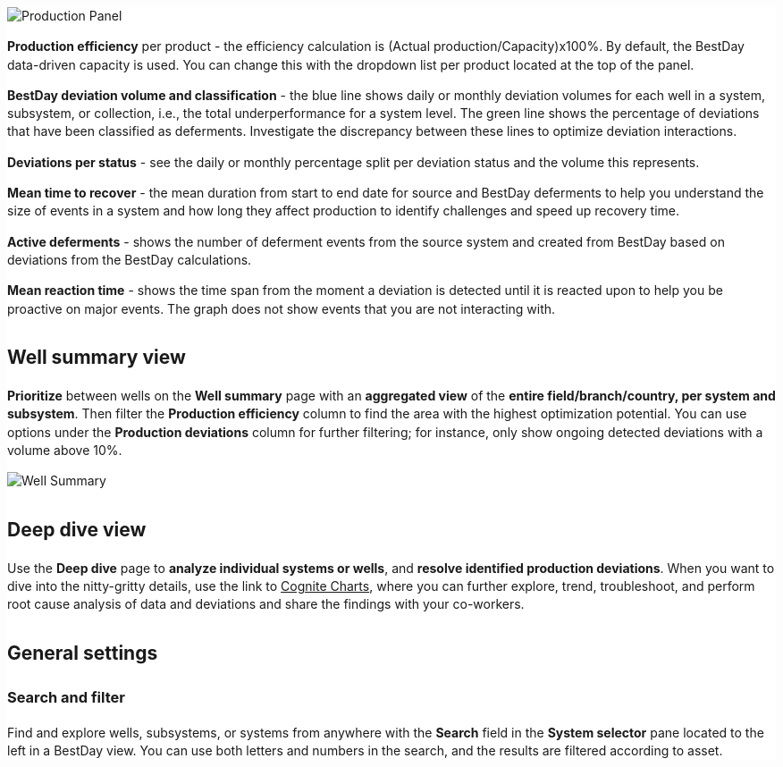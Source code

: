 

<img className="screenshot" src="https://apps-cdn.cogniteapp.com/@cognite/docs-portal-images/1.0.0/images/bestday/production_chart.png" width="100%" alt="Production Panel"/>

**Production efficiency** per product - the efficiency calculation is (Actual production/Capacity)x100%. By default, the BestDay data-driven capacity is used. You can change this with the dropdown list per product located at the top of the panel.

**BestDay deviation volume and classification** - the blue line shows daily or monthly deviation volumes for each well in a system, subsystem, or collection, i.e., the total underperformance for a system level. The green line shows the percentage of deviations that have been classified as deferments. Investigate the discrepancy between these lines to optimize deviation interactions.

**Deviations per status** - see the daily or monthly percentage split per deviation status and the volume this represents.

**Mean time to recover** - the mean duration from start to end date for source and BestDay deferments to help you understand the size of events in a system and how long they affect production to identify challenges and speed up recovery time.

**Active deferments** - shows the number of deferment events from the source system and created from BestDay based on deviations from the BestDay calculations.

**Mean reaction time** - shows the time span from the moment a deviation is detected until it is reacted upon to help you be proactive on major events. The graph does not show events that you are not interacting with.

## Well summary view

**Prioritize** between wells on the **Well summary** page with an **aggregated view** of the **entire field/branch/country, per system and subsystem**. Then filter the **Production efficiency** column to find the area with the highest optimization potential. You can use options under the **Production deviations** column for further filtering; for instance, only show ongoing detected deviations with a volume above 10%.



<img className="media-center" src="https://apps-cdn.cogniteapp.com/@cognite/docs-portal-images/1.0.0/images/bestday/well_summary_1.6.png" width="100%" alt="Well Summary"/>

## Deep dive view

Use the **Deep dive** page to **analyze individual systems or wells**, and **resolve identified production deviations**. When you want to dive into the nitty-gritty details, use the link to [Cognite Charts](../../cdf/charts/index.md), where you can further explore, trend, troubleshoot, and perform root cause analysis of data and deviations and share the findings with your co-workers.

## General settings

### Search and filter

Find and explore wells, subsystems, or systems from anywhere with the **Search** field in the **System selector** pane located to the left in a BestDay view. You can use both letters and numbers in the search, and the results are filtered according to asset.
